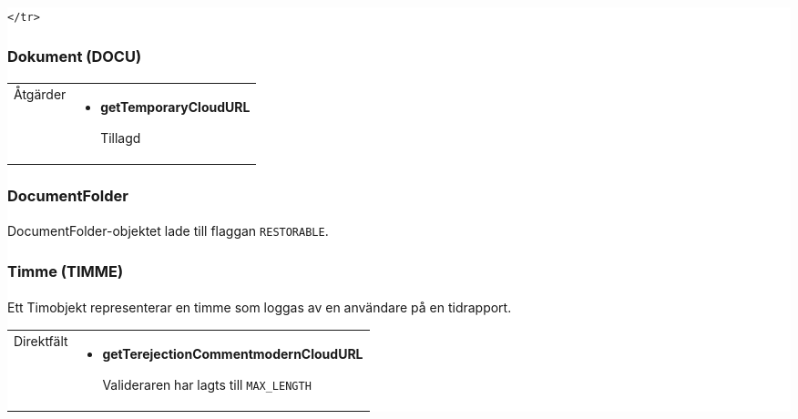     </tr>
  </tbody>
</table>

### Dokument (DOCU)

<table>
  <col/>
  <col/>
  <tbody>
    <tr>
      <td role="rowheader">Åtgärder</td>
      <td>
        <ul>
          <li>
            <p><b>getTemporaryCloudURL</b>
            </p>
            <p>Tillagd</p>
              </li>
            </ul>
         </li>
      </td>
    </tr>
  </tbody>
</table>

### DocumentFolder

DocumentFolder-objektet lade till flaggan `RESTORABLE`.

### Timme (TIMME)

Ett Timobjekt representerar en timme som loggas av en användare på en tidrapport.

<table>
  <col/>
  <col/>
  <tbody>
    <tr>
      <td role="rowheader">Direktfält</td>
      <td>
        <ul>
          <li>
            <p><b>getTerejectionCommentmodernCloudURL</b>
            </p>
            <p>Valideraren har lagts till <code>MAX_LENGTH</code></p>
              </li>
            </ul>
         </li>
      </td>
    </tr>
  </tbody>
</table>
